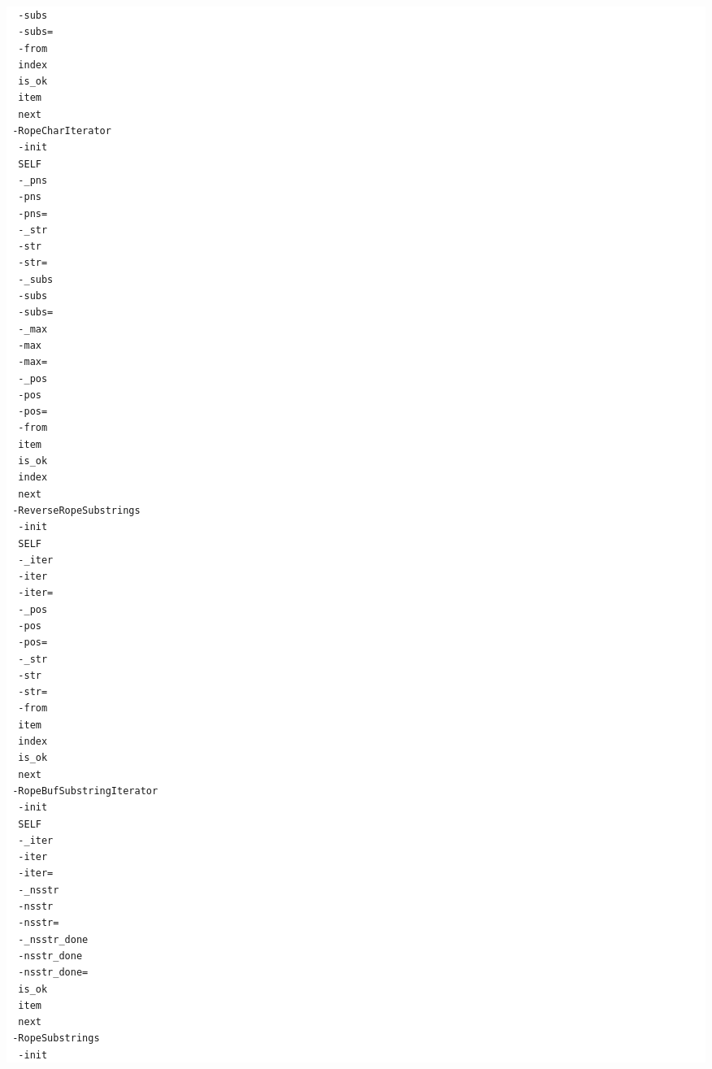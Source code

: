       -subs
      -subs=
      -from
      index
      is_ok
      item
      next
     -RopeCharIterator
      -init
      SELF
      -_pns
      -pns
      -pns=
      -_str
      -str
      -str=
      -_subs
      -subs
      -subs=
      -_max
      -max
      -max=
      -_pos
      -pos
      -pos=
      -from
      item
      is_ok
      index
      next
     -ReverseRopeSubstrings
      -init
      SELF
      -_iter
      -iter
      -iter=
      -_pos
      -pos
      -pos=
      -_str
      -str
      -str=
      -from
      item
      index
      is_ok
      next
     -RopeBufSubstringIterator
      -init
      SELF
      -_iter
      -iter
      -iter=
      -_nsstr
      -nsstr
      -nsstr=
      -_nsstr_done
      -nsstr_done
      -nsstr_done=
      is_ok
      item
      next
     -RopeSubstrings
      -init
